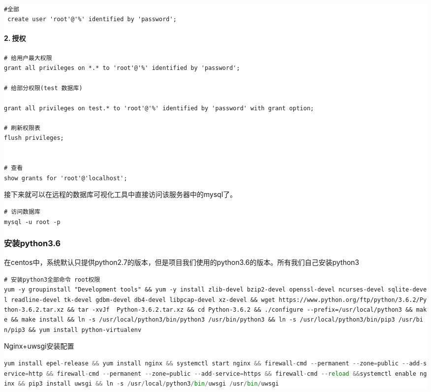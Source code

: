	#全部
	 create user 'root'@'%' identified by 'password';

#### 2. 授权

	# 给用户最大权限
	grant all privileges on *.* to 'root'@'%' identified by 'password';
	
	# 给部分权限(test 数据库)
	
	grant all privileges on test.* to 'root'@'%' identified by 'password' with grant option;
	
	# 刷新权限表
	flush privileges;
 	

	# 查看
	show grants for 'root'@'localhost';

接下来就可以在远程的数据库可视化工具中直接访问该服务器中的mysql了。

	# 访问数据库
	mysql -u root -p

### 安装python3.6

在centos中，系统默认只提供python2.7的版本，但是项目我们使用的python3.6的版本。所有我们自己安装python3

```shell
# 安装python3全部命令 root权限
yum -y groupinstall "Development tools" && yum -y install zlib-devel bzip2-devel openssl-devel ncurses-devel sqlite-devel readline-devel tk-devel gdbm-devel db4-devel libpcap-devel xz-devel && wget https://www.python.org/ftp/python/3.6.2/Python-3.6.2.tar.xz && tar -xvJf  Python-3.6.2.tar.xz && cd Python-3.6.2 && ./configure --prefix=/usr/local/python3 && make && make install && ln -s /usr/local/python3/bin/python3 /usr/bin/python3 && ln -s /usr/local/python3/bin/pip3 /usr/bin/pip3 && yum install python-virtualenv
```



Nginx+uwsgi安装配置

```python
yum install epel-release && yum install nginx && systemctl start nginx && firewall-cmd --permanent --zone=public --add-service=http && firewall-cmd --permanent --zone=public --add-service=https && firewall-cmd --reload &&systemctl enable nginx && pip3 install uwsgi && ln -s /usr/local/python3/bin/uwsgi /usr/bin/uwsgi
```


